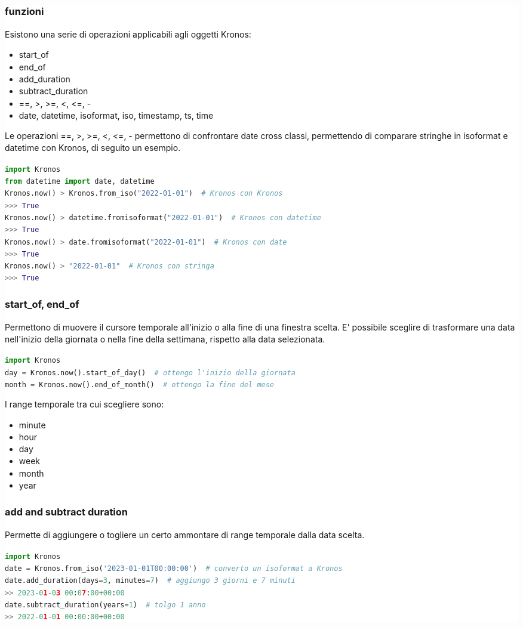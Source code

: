 ### funzioni
Esistono una serie di operazioni applicabili agli oggetti Kronos:
- start_of
- end_of
- add_duration
- subtract_duration
- ==, >, >=, <, <=, -
- date, datetime, isoformat, iso, timestamp, ts, time

Le operazioni ==, >, >=, <, <=, - permettono di confrontare date cross classi, permettendo di comparare stringhe in isoformat e datetime con Kronos, di seguito un esempio.
```python
import Kronos
from datetime import date, datetime
Kronos.now() > Kronos.from_iso("2022-01-01")  # Kronos con Kronos
>>> True
Kronos.now() > datetime.fromisoformat("2022-01-01")  # Kronos con datetime
>>> True
Kronos.now() > date.fromisoformat("2022-01-01")  # Kronos con date
>>> True
Kronos.now() > "2022-01-01"  # Kronos con stringa
>>> True
```

### start_of, end_of
Permettono di muovere il cursore temporale all'inizio o alla fine di una finestra scelta.
E' possibile sceglire di trasformare una data nell'inizio della giornata o nella fine della settimana, rispetto alla data selezionata.
```python
import Kronos
day = Kronos.now().start_of_day()  # ottengo l'inizio della giornata
month = Kronos.now().end_of_month()  # ottengo la fine del mese
```
I range temporale tra cui scegliere sono:
- minute
- hour
- day
- week
- month
- year

### add and subtract duration
Permette di aggiungere o togliere un certo ammontare di range temporale dalla data scelta.
```python
import Kronos
date = Kronos.from_iso('2023-01-01T00:00:00')  # converto un isoformat a Kronos
date.add_duration(days=3, minutes=7)  # aggiungo 3 giorni e 7 minuti
>> 2023-01-03 00:07:00+00:00
date.subtract_duration(years=1)  # tolgo 1 anno
>> 2022-01-01 00:00:00+00:00
```
